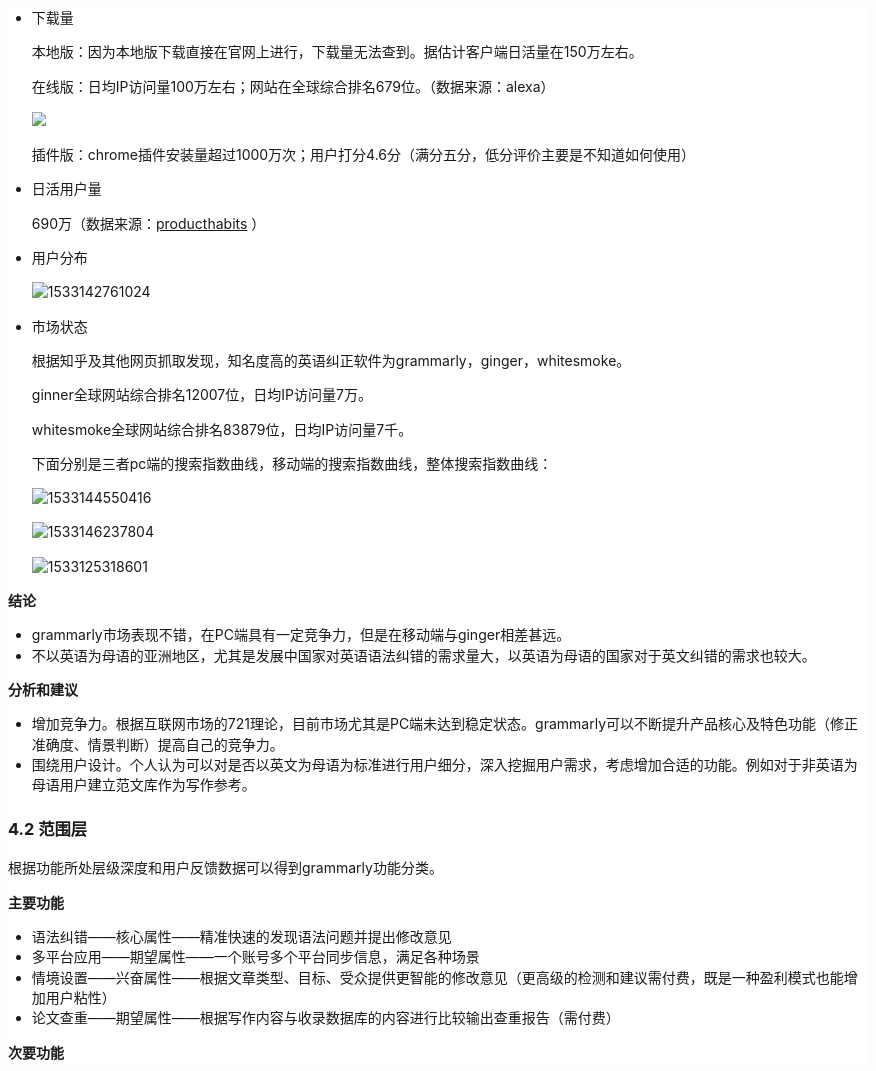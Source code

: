 
  - 下载量

    本地版：因为本地版下载直接在官网上进行，下载量无法查到。据估计客户端日活量在150万左右。

    在线版：日均IP访问量100万左右；网站在全球综合排名679位。（数据来源：alexa）

    <img src="https://s1.ax1x.com/2018/08/03/P05lGR.png" style="zoom:90%" />

    插件版：chrome插件安装量超过1000万次；用户打分4.6分（满分五分，低分评价主要是不知道如何使用）

  - 日活用户量

    690万（数据来源：[producthabits](https://producthabits.com/how-grammarly-quietly-grew-its-way-to-7-million-daily-users/) ）

  - 用户分布

     ![1533142761024](https://s1.ax1x.com/2018/08/03/P05aIH.md.png)

  - 市场状态

    根据知乎及其他网页抓取发现，知名度高的英语纠正软件为grammarly，ginger，whitesmoke。

    ginner全球网站综合排名12007位，日均IP访问量7万。

    whitesmoke全球网站综合排名83879位，日均IP访问量7千。

    下面分别是三者pc端的搜索指数曲线，移动端的搜索指数曲线，整体搜索指数曲线：

    ![1533144550416](https://s1.ax1x.com/2018/08/03/P05NZD.png)

    ![1533146237804](https://s1.ax1x.com/2018/08/03/P05YqO.png)

    ![1533125318601](https://s1.ax1x.com/2018/08/03/P053xx.png)

**结论**

  - grammarly市场表现不错，在PC端具有一定竞争力，但是在移动端与ginger相差甚远。
  - 不以英语为母语的亚洲地区，尤其是发展中国家对英语语法纠错的需求量大，以英语为母语的国家对于英文纠错的需求也较大。

**分析和建议**

  - 增加竞争力。根据互联网市场的721理论，目前市场尤其是PC端未达到稳定状态。grammarly可以不断提升产品核心及特色功能（修正准确度、情景判断）提高自己的竞争力。
  - 围绕用户设计。个人认为可以对是否以英文为母语为标准进行用户细分，深入挖掘用户需求，考虑增加合适的功能。例如对于非英语为母语用户建立范文库作为写作参考。

  

### 4.2 范围层 

根据功能所处层级深度和用户反馈数据可以得到grammarly功能分类。

**主要功能**

- 语法纠错——核心属性——精准快速的发现语法问题并提出修改意见
- 多平台应用——期望属性——一个账号多个平台同步信息，满足各种场景
- 情境设置——兴奋属性——根据文章类型、目标、受众提供更智能的修改意见（更高级的检测和建议需付费，既是一种盈利模式也能增加用户粘性）
- 论文查重——期望属性——根据写作内容与收录数据库的内容进行比较输出查重报告（需付费）

**次要功能**
